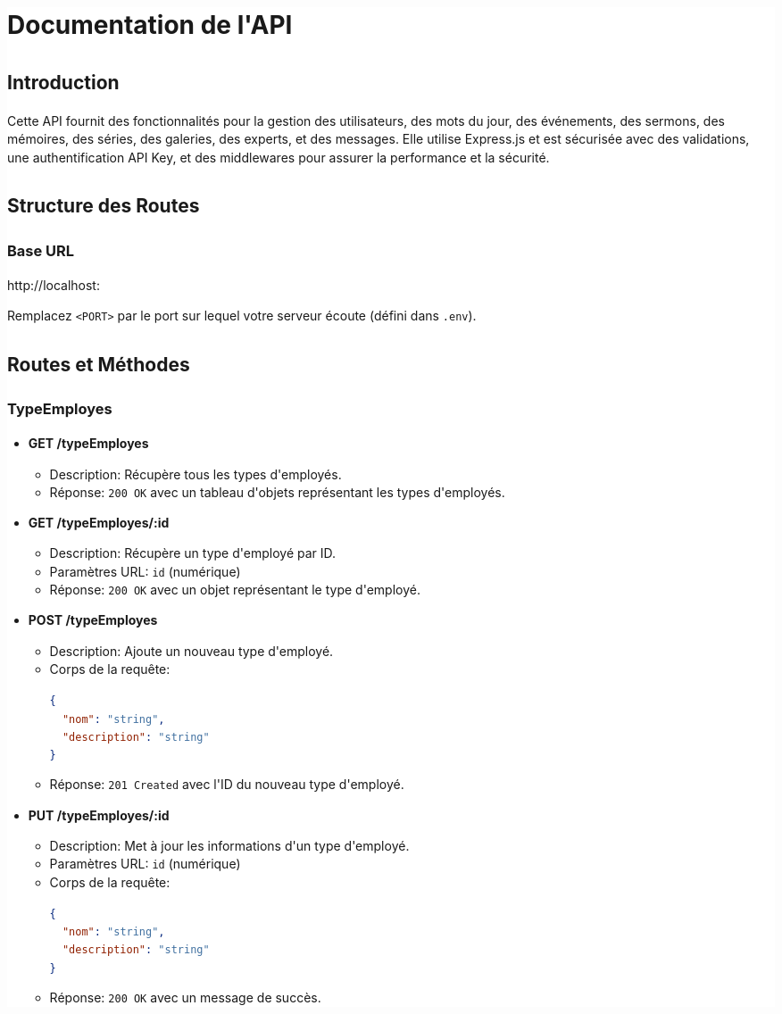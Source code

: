 # Documentation de l'API

## Introduction

Cette API fournit des fonctionnalités pour la gestion des utilisateurs, des mots du jour, des événements, des sermons, des mémoires, des séries, des galeries, des experts, et des messages. Elle utilise Express.js et est sécurisée avec des validations, une authentification API Key, et des middlewares pour assurer la performance et la sécurité.

## Structure des Routes

### Base URL

http://localhost:<PORT>

Remplacez `<PORT>` par le port sur lequel votre serveur écoute (défini dans `.env`).

## Routes et Méthodes

### TypeEmployes

- **GET /typeEmployes**

  - Description: Récupère tous les types d'employés.
  - Réponse: `200 OK` avec un tableau d'objets représentant les types d'employés.

- **GET /typeEmployes/:id**

  - Description: Récupère un type d'employé par ID.
  - Paramètres URL: `id` (numérique)
  - Réponse: `200 OK` avec un objet représentant le type d'employé.

- **POST /typeEmployes**

  - Description: Ajoute un nouveau type d'employé.
  - Corps de la requête:
    ```json
    {
      "nom": "string",
      "description": "string"
    }
    ```
  - Réponse: `201 Created` avec l'ID du nouveau type d'employé.

- **PUT /typeEmployes/:id**

  - Description: Met à jour les informations d'un type d'employé.
  - Paramètres URL: `id` (numérique)
  - Corps de la requête:
    ```json
    {
      "nom": "string",
      "description": "string"
    }
    ```
  - Réponse: `200 OK` avec un message de succès.
